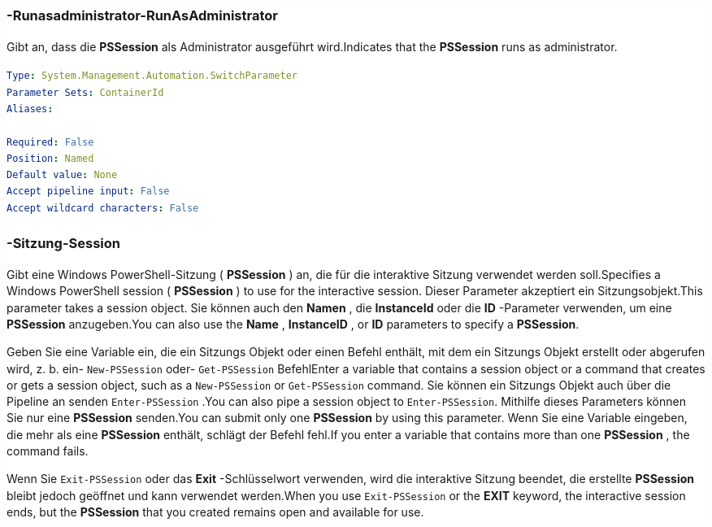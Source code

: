 ### <span data-ttu-id="0507c-267">-Runasadministrator</span><span class="sxs-lookup"><span data-stu-id="0507c-267">-RunAsAdministrator</span></span>

<span data-ttu-id="0507c-268">Gibt an, dass die **PSSession** als Administrator ausgeführt wird.</span><span class="sxs-lookup"><span data-stu-id="0507c-268">Indicates that the **PSSession** runs as administrator.</span></span>

```yaml
Type: System.Management.Automation.SwitchParameter
Parameter Sets: ContainerId
Aliases:

Required: False
Position: Named
Default value: None
Accept pipeline input: False
Accept wildcard characters: False
```

### <span data-ttu-id="0507c-269">-Sitzung</span><span class="sxs-lookup"><span data-stu-id="0507c-269">-Session</span></span>

<span data-ttu-id="0507c-270">Gibt eine Windows PowerShell-Sitzung ( **PSSession** ) an, die für die interaktive Sitzung verwendet werden soll.</span><span class="sxs-lookup"><span data-stu-id="0507c-270">Specifies a Windows PowerShell session ( **PSSession** ) to use for the interactive session.</span></span> <span data-ttu-id="0507c-271">Dieser Parameter akzeptiert ein Sitzungsobjekt.</span><span class="sxs-lookup"><span data-stu-id="0507c-271">This parameter takes a session object.</span></span> <span data-ttu-id="0507c-272">Sie können auch den **Namen** , die **InstanceId** oder die **ID** -Parameter verwenden, um eine **PSSession** anzugeben.</span><span class="sxs-lookup"><span data-stu-id="0507c-272">You can also use the **Name** , **InstanceID** , or **ID** parameters to specify a **PSSession**.</span></span>

<span data-ttu-id="0507c-273">Geben Sie eine Variable ein, die ein Sitzungs Objekt oder einen Befehl enthält, mit dem ein Sitzungs Objekt erstellt oder abgerufen wird, z. b. ein- `New-PSSession` oder- `Get-PSSession` Befehl</span><span class="sxs-lookup"><span data-stu-id="0507c-273">Enter a variable that contains a session object or a command that creates or gets a session object, such as a `New-PSSession` or `Get-PSSession` command.</span></span> <span data-ttu-id="0507c-274">Sie können ein Sitzungs Objekt auch über die Pipeline an senden `Enter-PSSession` .</span><span class="sxs-lookup"><span data-stu-id="0507c-274">You can also pipe a session object to `Enter-PSSession`.</span></span> <span data-ttu-id="0507c-275">Mithilfe dieses Parameters können Sie nur eine **PSSession** senden.</span><span class="sxs-lookup"><span data-stu-id="0507c-275">You can submit only one **PSSession** by using this parameter.</span></span> <span data-ttu-id="0507c-276">Wenn Sie eine Variable eingeben, die mehr als eine **PSSession** enthält, schlägt der Befehl fehl.</span><span class="sxs-lookup"><span data-stu-id="0507c-276">If you enter a variable that contains more than one **PSSession** , the command fails.</span></span>

<span data-ttu-id="0507c-277">Wenn Sie `Exit-PSSession` oder das **Exit** -Schlüsselwort verwenden, wird die interaktive Sitzung beendet, die erstellte **PSSession** bleibt jedoch geöffnet und kann verwendet werden.</span><span class="sxs-lookup"><span data-stu-id="0507c-277">When you use `Exit-PSSession` or the **EXIT** keyword, the interactive session ends, but the **PSSession** that you created remains open and available for use.</span></span>
